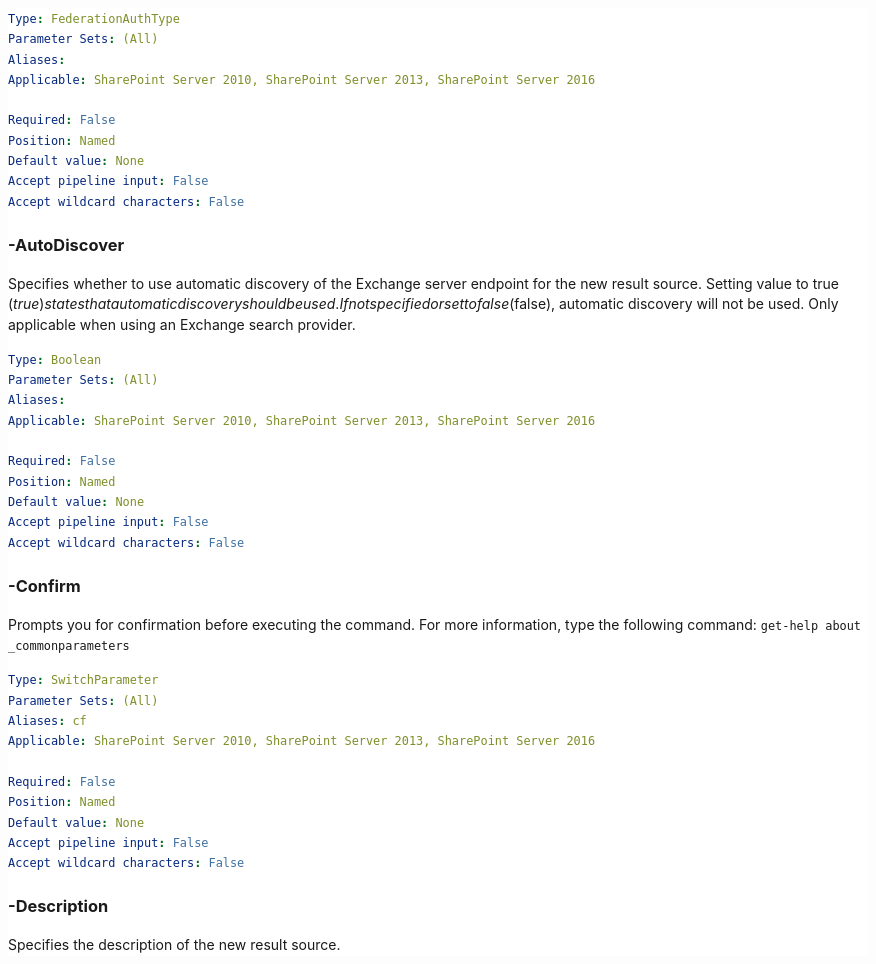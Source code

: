 
```yaml
Type: FederationAuthType
Parameter Sets: (All)
Aliases: 
Applicable: SharePoint Server 2010, SharePoint Server 2013, SharePoint Server 2016

Required: False
Position: Named
Default value: None
Accept pipeline input: False
Accept wildcard characters: False
```

### -AutoDiscover
Specifies whether to use automatic discovery of the Exchange server endpoint for the new result source.
Setting value to true ($true) states that automatic discovery should be used. 
If not specified or set to false ($false), automatic discovery will not be used.
Only applicable when using an Exchange search provider.


```yaml
Type: Boolean
Parameter Sets: (All)
Aliases: 
Applicable: SharePoint Server 2010, SharePoint Server 2013, SharePoint Server 2016

Required: False
Position: Named
Default value: None
Accept pipeline input: False
Accept wildcard characters: False
```

### -Confirm
Prompts you for confirmation before executing the command.
For more information, type the following command: `get-help about_commonparameters`


```yaml
Type: SwitchParameter
Parameter Sets: (All)
Aliases: cf
Applicable: SharePoint Server 2010, SharePoint Server 2013, SharePoint Server 2016

Required: False
Position: Named
Default value: None
Accept pipeline input: False
Accept wildcard characters: False
```

### -Description
Specifies the description of the new result source.
